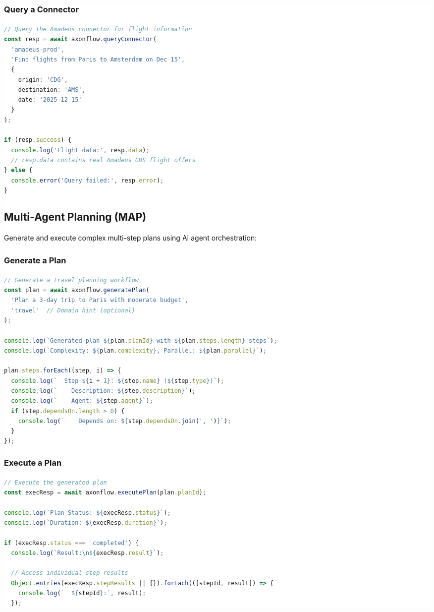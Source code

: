 ### Query a Connector

```typescript
// Query the Amadeus connector for flight information
const resp = await axonflow.queryConnector(
  'amadeus-prod',
  'Find flights from Paris to Amsterdam on Dec 15',
  {
    origin: 'CDG',
    destination: 'AMS',
    date: '2025-12-15'
  }
);

if (resp.success) {
  console.log('Flight data:', resp.data);
  // resp.data contains real Amadeus GDS flight offers
} else {
  console.error('Query failed:', resp.error);
}
```

## Multi-Agent Planning (MAP)

Generate and execute complex multi-step plans using AI agent orchestration:

### Generate a Plan

```typescript
// Generate a travel planning workflow
const plan = await axonflow.generatePlan(
  'Plan a 3-day trip to Paris with moderate budget',
  'travel'  // Domain hint (optional)
);

console.log(`Generated plan ${plan.planId} with ${plan.steps.length} steps`);
console.log(`Complexity: ${plan.complexity}, Parallel: ${plan.parallel}`);

plan.steps.forEach((step, i) => {
  console.log(`  Step ${i + 1}: ${step.name} (${step.type})`);
  console.log(`    Description: ${step.description}`);
  console.log(`    Agent: ${step.agent}`);
  if (step.dependsOn.length > 0) {
    console.log(`    Depends on: ${step.dependsOn.join(', ')}`);
  }
});
```

### Execute a Plan

```typescript
// Execute the generated plan
const execResp = await axonflow.executePlan(plan.planId);

console.log(`Plan Status: ${execResp.status}`);
console.log(`Duration: ${execResp.duration}`);

if (execResp.status === 'completed') {
  console.log(`Result:\n${execResp.result}`);

  // Access individual step results
  Object.entries(execResp.stepResults || {}).forEach(([stepId, result]) => {
    console.log(`  ${stepId}:`, result);
  });
```